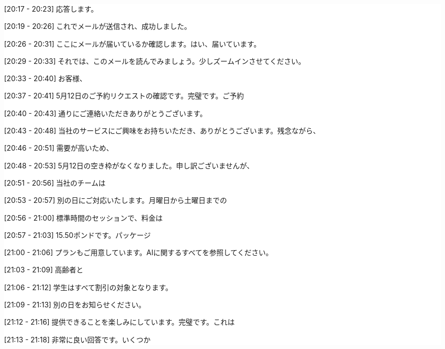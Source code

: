 [20:17 - 20:23]
応答します。

[20:19 - 20:26]
これでメールが送信され、成功しました。

[20:26 - 20:31]
ここにメールが届いているか確認します。はい、届いています。

[20:29 - 20:33]
それでは、このメールを読んでみましょう。少しズームインさせてください。

[20:33 - 20:40]
お客様、

[20:37 - 20:41]
5月12日のご予約リクエストの確認です。完璧です。ご予約

[20:40 - 20:43]
通りにご連絡いただきありがとうございます。

[20:43 - 20:48]
当社のサービスにご興味をお持ちいただき、ありがとうございます。残念ながら、

[20:46 - 20:51]
需要が高いため、

[20:48 - 20:53]
5月12日の空き枠がなくなりました。申し訳ございませんが、

[20:51 - 20:56]
当社のチームは

[20:53 - 20:57]
別の日にご対応いたします。月曜日から土曜日までの

[20:56 - 21:00]
標準時間のセッションで、料金は

[20:57 - 21:03]
15.50ポンドです。パッケージ

[21:00 - 21:06]
プランもご用意しています。AIに関するすべてを参照してください。

[21:03 - 21:09]
高齢者と

[21:06 - 21:12]
学生はすべて割引の対象となります。

[21:09 - 21:13]
別の日をお知らせください。

[21:12 - 21:16]
提供できることを楽しみにしています。完璧です。これは

[21:13 - 21:18]
非常に良い回答です。いくつか
